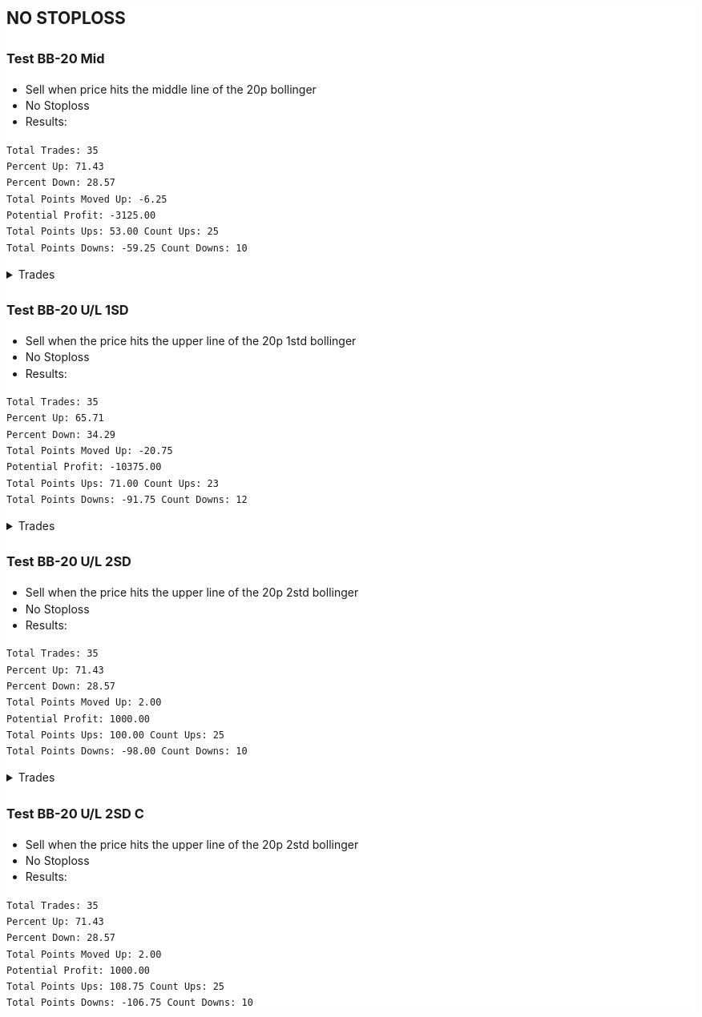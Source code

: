 ## NO STOPLOSS

### Test BB-20 Mid
* Sell when price hits the middle line of the 20p bollinger
* No Stoploss
* Results:
```
Total Trades: 35
Percent Up: 71.43
Percent Down: 28.57
Total Points Moved Up: -6.25
Potential Profit: -3125.00
Total Points Ups: 53.00 Count Ups: 25
Total Points Downs: -59.25 Count Downs: 10
```

<details><summary>Trades</summary></details>

### Test BB-20 U/L 1SD
* Sell when the price hits the upper line of the 20p 1std bollinger
* No Stoploss
* Results:
```
Total Trades: 35
Percent Up: 65.71
Percent Down: 34.29
Total Points Moved Up: -20.75
Potential Profit: -10375.00
Total Points Ups: 71.00 Count Ups: 23
Total Points Downs: -91.75 Count Downs: 12
```

<details><summary>Trades</summary></details>

### Test BB-20 U/L 2SD
* Sell when the price hits the upper line of the 20p 2std bollinger
* No Stoploss
* Results:
```
Total Trades: 35
Percent Up: 71.43
Percent Down: 28.57
Total Points Moved Up: 2.00
Potential Profit: 1000.00
Total Points Ups: 100.00 Count Ups: 25
Total Points Downs: -98.00 Count Downs: 10
```

<details><summary>Trades</summary></details>

### Test BB-20 U/L 2SD C
* Sell when the price hits the upper line of the 20p 2std bollinger
* No Stoploss
* Results:
```
Total Trades: 35
Percent Up: 71.43
Percent Down: 28.57
Total Points Moved Up: 2.00
Potential Profit: 1000.00
Total Points Ups: 108.75 Count Ups: 25
Total Points Downs: -106.75 Count Downs: 10
```
